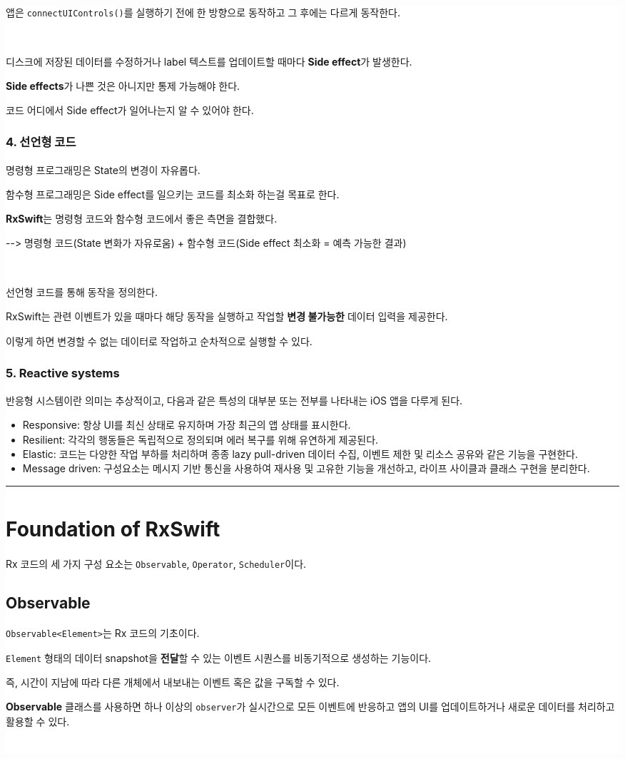 앱은 `connectUIControls()`를 실행하기 전에 한 방향으로 동작하고 그 후에는 다르게 동작한다.

<br>

디스크에 저장된 데이터를 수정하거나 label 텍스트를 업데이트할 때마다 **Side effect**가 발생한다.

**Side effects**가 나쁜 것은 아니지만 통제 가능해야 한다.

코드 어디에서 Side effect가 일어나는지 알 수 있어야 한다.



### 4. 선언형 코드

명령형 프로그래밍은 State의 변경이 자유롭다.

함수형 프로그래밍은 Side effect를 일으키는 코드를 최소화 하는걸 목표로 한다.

**RxSwift**는 명령형 코드와 함수형 코드에서 좋은 측면을 결합했다.

--> 명령형 코드(State 변화가 자유로움) + 함수형 코드(Side effect 최소화 = 예측 가능한 결과)

<br>

선언형 코드를 통해 동작을 정의한다.

RxSwift는 관련 이벤트가 있을 때마다 해당 동작을 실행하고 작업할 **변경 불가능한** 데이터 입력을 제공한다.

이렇게 하면 변경할 수 없는 데이터로 작업하고 순차적으로 실행할 수 있다.



### 5. Reactive systems

반응형 시스템이란 의미는 추상적이고, 다음과 같은 특성의 대부분 또는 전부를 나타내는 iOS 앱을 다루게 된다.

- Responsive: 항상 UI를 최신 상태로 유지하며 가장 최근의 앱 상태를 표시한다.
- Resilient: 각각의 행동들은 독립적으로 정의되며 에러 복구를 위해 유연하게 제공된다.
- Elastic: 코드는 다양한 작업 부하를 처리하며 종종 lazy pull-driven 데이터 수집, 이벤트 제한 및 리소스 공유와 같은 기능을 구현한다.
- Message driven: 구성요소는 메시지 기반 통신을 사용하여 재사용 및 고유한 기능을 개선하고, 라이프 사이클과 클래스 구현을 분리한다.

---

# Foundation of RxSwift

Rx 코드의 세 가지 구성 요소는 `Observable`, `Operator`, `Scheduler`이다.



## Observable

`Observable<Element>`는 Rx 코드의 기초이다.

`Element` 형태의 데이터 snapshot을 **전달**할 수 있는 이벤트 시퀀스를 비동기적으로 생성하는 기능이다.

즉, 시간이 지남에 따라 다른 개체에서 내보내는 이벤트 혹은 값을 구독할 수 있다.

**Observable** 클래스를 사용하면 하나 이상의 `observer`가 실시간으로 모든 이벤트에 반응하고 앱의 UI를 업데이트하거나 새로운 데이터를 처리하고 활용할 수 있다.

<br>
